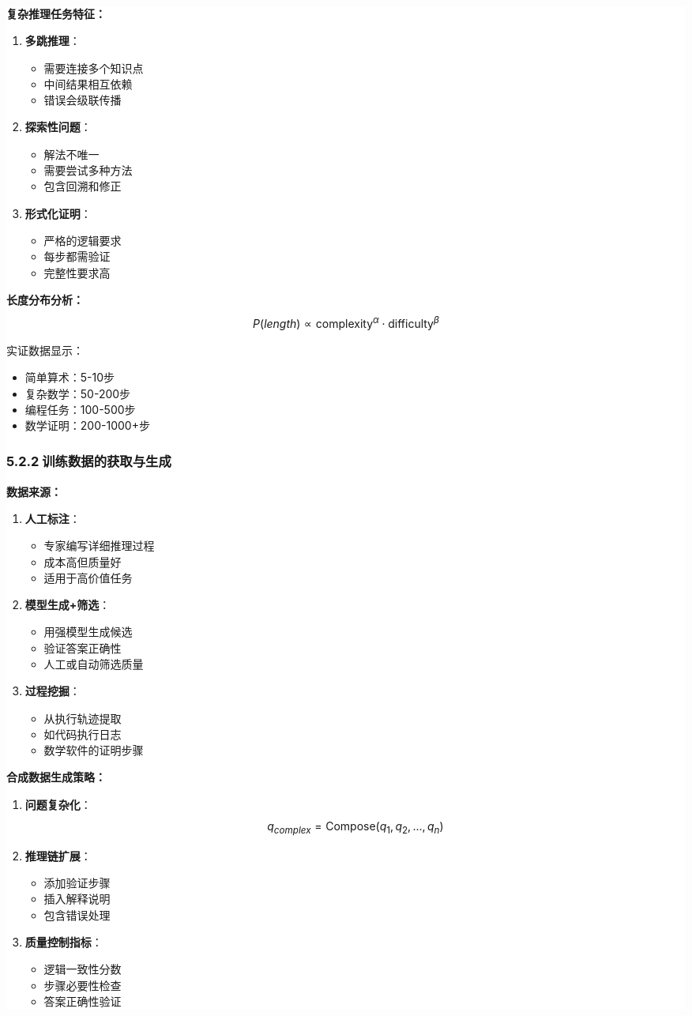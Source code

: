 **复杂推理任务特征：**

1. **多跳推理**：
   - 需要连接多个知识点
   - 中间结果相互依赖
   - 错误会级联传播

2. **探索性问题**：
   - 解法不唯一
   - 需要尝试多种方法
   - 包含回溯和修正

3. **形式化证明**：
   - 严格的逻辑要求
   - 每步都需验证
   - 完整性要求高

**长度分布分析：**
$$P(length) \propto \text{complexity}^{\alpha} \cdot \text{difficulty}^{\beta}$$

实证数据显示：
- 简单算术：5-10步
- 复杂数学：50-200步  
- 编程任务：100-500步
- 数学证明：200-1000+步

### 5.2.2 训练数据的获取与生成

**数据来源：**

1. **人工标注**：
   - 专家编写详细推理过程
   - 成本高但质量好
   - 适用于高价值任务

2. **模型生成+筛选**：
   - 用强模型生成候选
   - 验证答案正确性
   - 人工或自动筛选质量

3. **过程挖掘**：
   - 从执行轨迹提取
   - 如代码执行日志
   - 数学软件的证明步骤

**合成数据生成策略：**

1. **问题复杂化**：
   $$q_{complex} = \text{Compose}(q_1, q_2, ..., q_n)$$
   
2. **推理链扩展**：
   - 添加验证步骤
   - 插入解释说明
   - 包含错误处理

3. **质量控制指标**：
   - 逻辑一致性分数
   - 步骤必要性检查
   - 答案正确性验证
